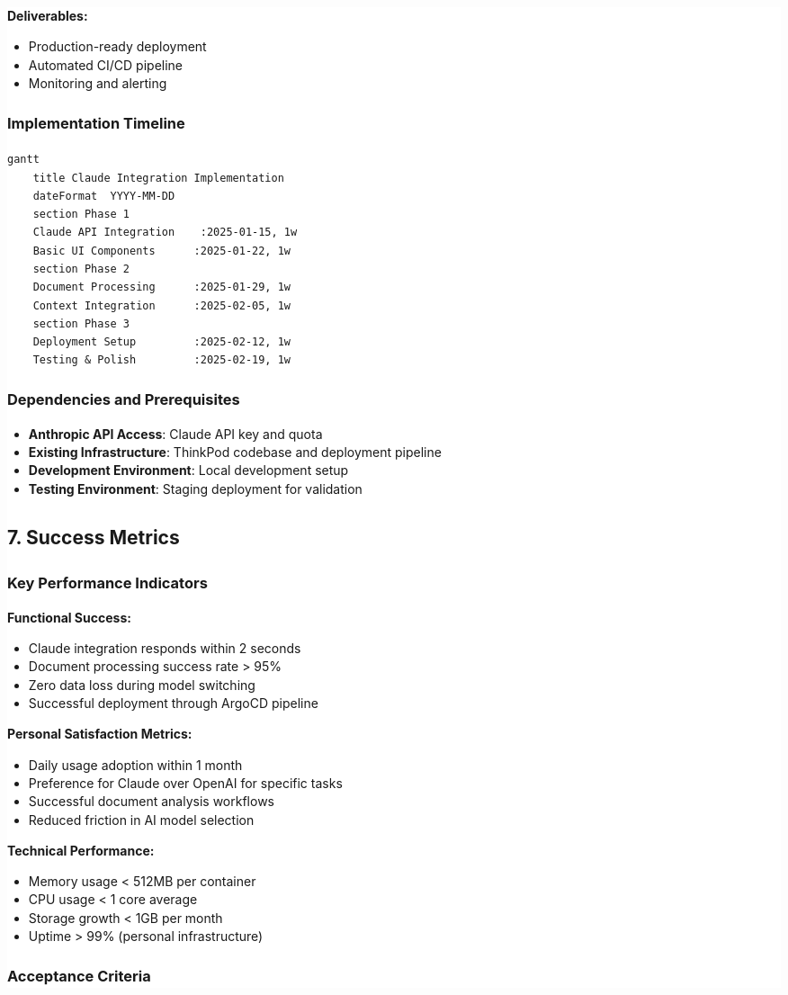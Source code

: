 **Deliverables:**
- Production-ready deployment
- Automated CI/CD pipeline
- Monitoring and alerting

### Implementation Timeline

```mermaid
gantt
    title Claude Integration Implementation
    dateFormat  YYYY-MM-DD
    section Phase 1
    Claude API Integration    :2025-01-15, 1w
    Basic UI Components      :2025-01-22, 1w
    section Phase 2
    Document Processing      :2025-01-29, 1w
    Context Integration      :2025-02-05, 1w
    section Phase 3
    Deployment Setup         :2025-02-12, 1w
    Testing & Polish         :2025-02-19, 1w
```

### Dependencies and Prerequisites
- **Anthropic API Access**: Claude API key and quota
- **Existing Infrastructure**: ThinkPod codebase and deployment pipeline
- **Development Environment**: Local development setup
- **Testing Environment**: Staging deployment for validation

## 7. Success Metrics

### Key Performance Indicators

**Functional Success:**
- Claude integration responds within 2 seconds
- Document processing success rate > 95%
- Zero data loss during model switching
- Successful deployment through ArgoCD pipeline

**Personal Satisfaction Metrics:**
- Daily usage adoption within 1 month
- Preference for Claude over OpenAI for specific tasks
- Successful document analysis workflows
- Reduced friction in AI model selection

**Technical Performance:**
- Memory usage < 512MB per container
- CPU usage < 1 core average
- Storage growth < 1GB per month
- Uptime > 99% (personal infrastructure)

### Acceptance Criteria
